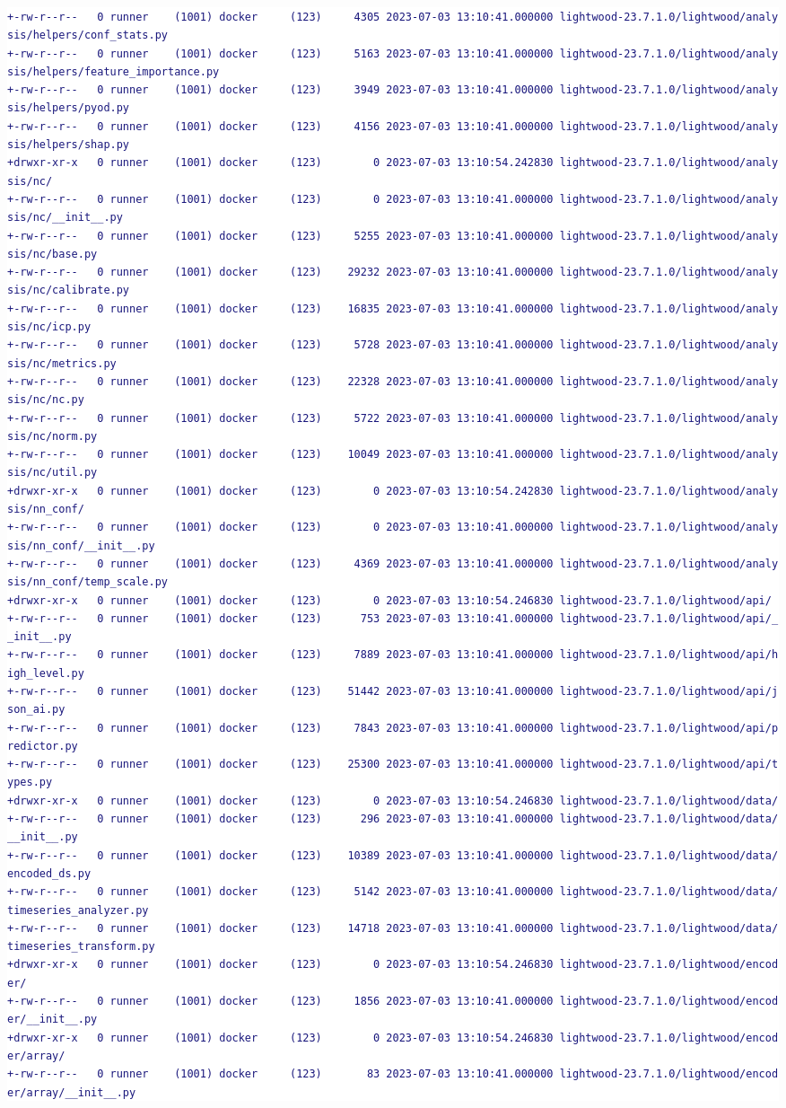 ```diff
+-rw-r--r--   0 runner    (1001) docker     (123)     4305 2023-07-03 13:10:41.000000 lightwood-23.7.1.0/lightwood/analysis/helpers/conf_stats.py
+-rw-r--r--   0 runner    (1001) docker     (123)     5163 2023-07-03 13:10:41.000000 lightwood-23.7.1.0/lightwood/analysis/helpers/feature_importance.py
+-rw-r--r--   0 runner    (1001) docker     (123)     3949 2023-07-03 13:10:41.000000 lightwood-23.7.1.0/lightwood/analysis/helpers/pyod.py
+-rw-r--r--   0 runner    (1001) docker     (123)     4156 2023-07-03 13:10:41.000000 lightwood-23.7.1.0/lightwood/analysis/helpers/shap.py
+drwxr-xr-x   0 runner    (1001) docker     (123)        0 2023-07-03 13:10:54.242830 lightwood-23.7.1.0/lightwood/analysis/nc/
+-rw-r--r--   0 runner    (1001) docker     (123)        0 2023-07-03 13:10:41.000000 lightwood-23.7.1.0/lightwood/analysis/nc/__init__.py
+-rw-r--r--   0 runner    (1001) docker     (123)     5255 2023-07-03 13:10:41.000000 lightwood-23.7.1.0/lightwood/analysis/nc/base.py
+-rw-r--r--   0 runner    (1001) docker     (123)    29232 2023-07-03 13:10:41.000000 lightwood-23.7.1.0/lightwood/analysis/nc/calibrate.py
+-rw-r--r--   0 runner    (1001) docker     (123)    16835 2023-07-03 13:10:41.000000 lightwood-23.7.1.0/lightwood/analysis/nc/icp.py
+-rw-r--r--   0 runner    (1001) docker     (123)     5728 2023-07-03 13:10:41.000000 lightwood-23.7.1.0/lightwood/analysis/nc/metrics.py
+-rw-r--r--   0 runner    (1001) docker     (123)    22328 2023-07-03 13:10:41.000000 lightwood-23.7.1.0/lightwood/analysis/nc/nc.py
+-rw-r--r--   0 runner    (1001) docker     (123)     5722 2023-07-03 13:10:41.000000 lightwood-23.7.1.0/lightwood/analysis/nc/norm.py
+-rw-r--r--   0 runner    (1001) docker     (123)    10049 2023-07-03 13:10:41.000000 lightwood-23.7.1.0/lightwood/analysis/nc/util.py
+drwxr-xr-x   0 runner    (1001) docker     (123)        0 2023-07-03 13:10:54.242830 lightwood-23.7.1.0/lightwood/analysis/nn_conf/
+-rw-r--r--   0 runner    (1001) docker     (123)        0 2023-07-03 13:10:41.000000 lightwood-23.7.1.0/lightwood/analysis/nn_conf/__init__.py
+-rw-r--r--   0 runner    (1001) docker     (123)     4369 2023-07-03 13:10:41.000000 lightwood-23.7.1.0/lightwood/analysis/nn_conf/temp_scale.py
+drwxr-xr-x   0 runner    (1001) docker     (123)        0 2023-07-03 13:10:54.246830 lightwood-23.7.1.0/lightwood/api/
+-rw-r--r--   0 runner    (1001) docker     (123)      753 2023-07-03 13:10:41.000000 lightwood-23.7.1.0/lightwood/api/__init__.py
+-rw-r--r--   0 runner    (1001) docker     (123)     7889 2023-07-03 13:10:41.000000 lightwood-23.7.1.0/lightwood/api/high_level.py
+-rw-r--r--   0 runner    (1001) docker     (123)    51442 2023-07-03 13:10:41.000000 lightwood-23.7.1.0/lightwood/api/json_ai.py
+-rw-r--r--   0 runner    (1001) docker     (123)     7843 2023-07-03 13:10:41.000000 lightwood-23.7.1.0/lightwood/api/predictor.py
+-rw-r--r--   0 runner    (1001) docker     (123)    25300 2023-07-03 13:10:41.000000 lightwood-23.7.1.0/lightwood/api/types.py
+drwxr-xr-x   0 runner    (1001) docker     (123)        0 2023-07-03 13:10:54.246830 lightwood-23.7.1.0/lightwood/data/
+-rw-r--r--   0 runner    (1001) docker     (123)      296 2023-07-03 13:10:41.000000 lightwood-23.7.1.0/lightwood/data/__init__.py
+-rw-r--r--   0 runner    (1001) docker     (123)    10389 2023-07-03 13:10:41.000000 lightwood-23.7.1.0/lightwood/data/encoded_ds.py
+-rw-r--r--   0 runner    (1001) docker     (123)     5142 2023-07-03 13:10:41.000000 lightwood-23.7.1.0/lightwood/data/timeseries_analyzer.py
+-rw-r--r--   0 runner    (1001) docker     (123)    14718 2023-07-03 13:10:41.000000 lightwood-23.7.1.0/lightwood/data/timeseries_transform.py
+drwxr-xr-x   0 runner    (1001) docker     (123)        0 2023-07-03 13:10:54.246830 lightwood-23.7.1.0/lightwood/encoder/
+-rw-r--r--   0 runner    (1001) docker     (123)     1856 2023-07-03 13:10:41.000000 lightwood-23.7.1.0/lightwood/encoder/__init__.py
+drwxr-xr-x   0 runner    (1001) docker     (123)        0 2023-07-03 13:10:54.246830 lightwood-23.7.1.0/lightwood/encoder/array/
+-rw-r--r--   0 runner    (1001) docker     (123)       83 2023-07-03 13:10:41.000000 lightwood-23.7.1.0/lightwood/encoder/array/__init__.py
```